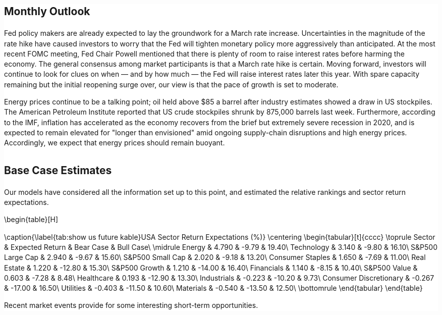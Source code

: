 
## Monthly Outlook

Fed policy makers are already expected to lay the groundwork for a March rate increase. Uncertainties in the magnitude of the rate hike have caused investors to worry that the Fed will tighten monetary policy more aggressively than anticipated. At the most recent FOMC meeting, Fed Chair Powell mentioned that there is plenty of room to raise interest rates before harming the economy. The general consensus among market participants is that a March rate hike is certain. Moving forward, investors will continue to look for clues on when — and by how much — the Fed will raise interest rates later this year. With spare capacity remaining but the initial reopening surge over, our view is that the pace of growth is set to moderate.

Energy prices continue to be a talking point; oil held above $85 a barrel after industry estimates showed a draw in US stockpiles. The American Petroleum Institute reported that US crude stockpiles shrunk by 875,000 barrels last week. Furthermore, according to the IMF, inflation has accelerated as the economy recovers from the brief but extremely severe recession in 2020, and is expected to remain elevated for "longer than envisioned" amid ongoing supply-chain disruptions and high energy prices. Accordingly, we expect that energy prices should remain buoyant.

## Base Case Estimates

Our models have considered all the information set up to this point, and estimated the relative rankings and sector return expectations.



\begin{table}[H]

\caption{\label{tab:show us future kable}USA Sector Return Expectations (\%)}
\centering
\begin{tabular}[t]{cccc}
\toprule
Sector & Expected Return & Bear Case & Bull Case\\
\midrule
Energy & 4.790 & -9.79 & 19.40\\
Technology & 3.140 & -9.80 & 16.10\\
S\&P500 Large Cap & 2.940 & -9.67 & 15.60\\
S\&P500 Small Cap & 2.020 & -9.18 & 13.20\\
Consumer Staples & 1.650 & -7.69 & 11.00\\
Real Estate & 1.220 & -12.80 & 15.30\\
S\&P500 Growth & 1.210 & -14.00 & 16.40\\
Financials & 1.140 & -8.15 & 10.40\\
S\&P500 Value & 0.603 & -7.28 & 8.48\\
Healthcare & 0.193 & -12.90 & 13.30\\
Industrials & -0.223 & -10.20 & 9.73\\
Consumer Discretionary & -0.267 & -17.00 & 16.50\\
Utilities & -0.403 & -11.50 & 10.60\\
Materials & -0.540 & -13.50 & 12.50\\
\bottomrule
\end{tabular}
\end{table}

Recent market events provide for some interesting short-term opportunities. 
